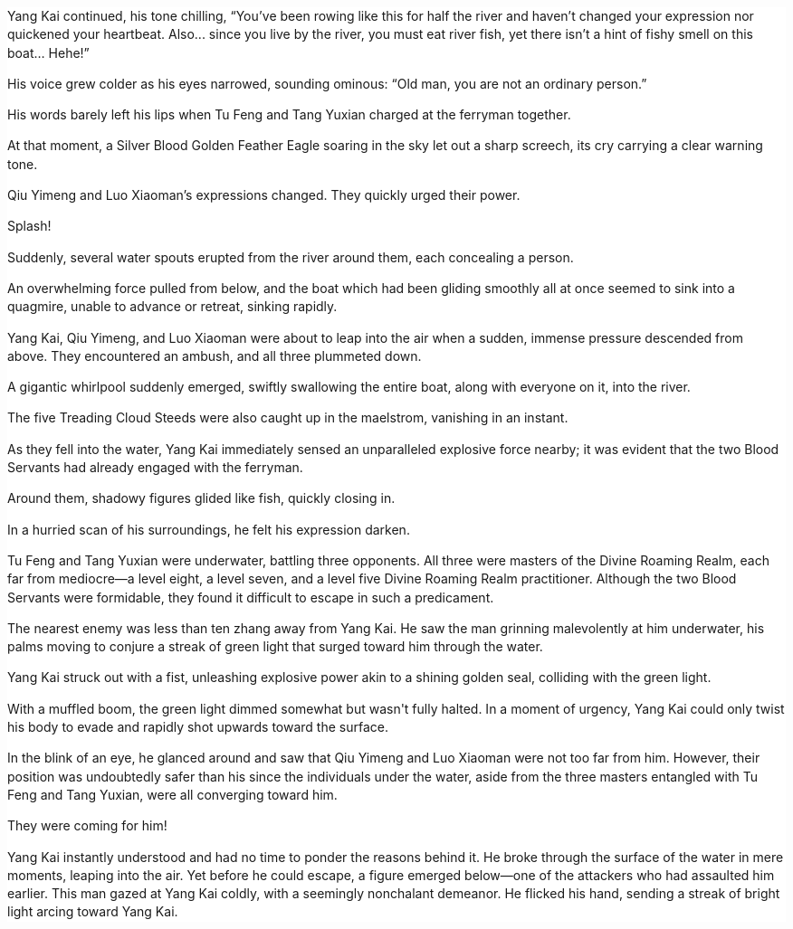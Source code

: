 Yang Kai continued, his tone chilling, “You’ve been rowing like this for half the river and haven’t changed your expression nor quickened your heartbeat. Also... since you live by the river, you must eat river fish, yet there isn’t a hint of fishy smell on this boat… Hehe!”

His voice grew colder as his eyes narrowed, sounding ominous: “Old man, you are not an ordinary person.” 

His words barely left his lips when Tu Feng and Tang Yuxian charged at the ferryman together.

At that moment, a Silver Blood Golden Feather Eagle soaring in the sky let out a sharp screech, its cry carrying a clear warning tone.

Qiu Yimeng and Luo Xiaoman’s expressions changed. They quickly urged their power.

Splash!

Suddenly, several water spouts erupted from the river around them, each concealing a person.

An overwhelming force pulled from below, and the boat which had been gliding smoothly all at once seemed to sink into a quagmire, unable to advance or retreat, sinking rapidly.

Yang Kai, Qiu Yimeng, and Luo Xiaoman were about to leap into the air when a sudden, immense pressure descended from above. They encountered an ambush, and all three plummeted down.

A gigantic whirlpool suddenly emerged, swiftly swallowing the entire boat, along with everyone on it, into the river.

The five Treading Cloud Steeds were also caught up in the maelstrom, vanishing in an instant.

As they fell into the water, Yang Kai immediately sensed an unparalleled explosive force nearby; it was evident that the two Blood Servants had already engaged with the ferryman.

Around them, shadowy figures glided like fish, quickly closing in.

In a hurried scan of his surroundings, he felt his expression darken.

Tu Feng and Tang Yuxian were underwater, battling three opponents. All three were masters of the Divine Roaming Realm, each far from mediocre—a level eight, a level seven, and a level five Divine Roaming Realm practitioner. Although the two Blood Servants were formidable, they found it difficult to escape in such a predicament.

The nearest enemy was less than ten zhang away from Yang Kai. He saw the man grinning malevolently at him underwater, his palms moving to conjure a streak of green light that surged toward him through the water.

Yang Kai struck out with a fist, unleashing explosive power akin to a shining golden seal, colliding with the green light.

With a muffled boom, the green light dimmed somewhat but wasn't fully halted. In a moment of urgency, Yang Kai could only twist his body to evade and rapidly shot upwards toward the surface.

In the blink of an eye, he glanced around and saw that Qiu Yimeng and Luo Xiaoman were not too far from him. However, their position was undoubtedly safer than his since the individuals under the water, aside from the three masters entangled with Tu Feng and Tang Yuxian, were all converging toward him.

They were coming for him!

Yang Kai instantly understood and had no time to ponder the reasons behind it. He broke through the surface of the water in mere moments, leaping into the air. Yet before he could escape, a figure emerged below—one of the attackers who had assaulted him earlier. This man gazed at Yang Kai coldly, with a seemingly nonchalant demeanor. He flicked his hand, sending a streak of bright light arcing toward Yang Kai.
